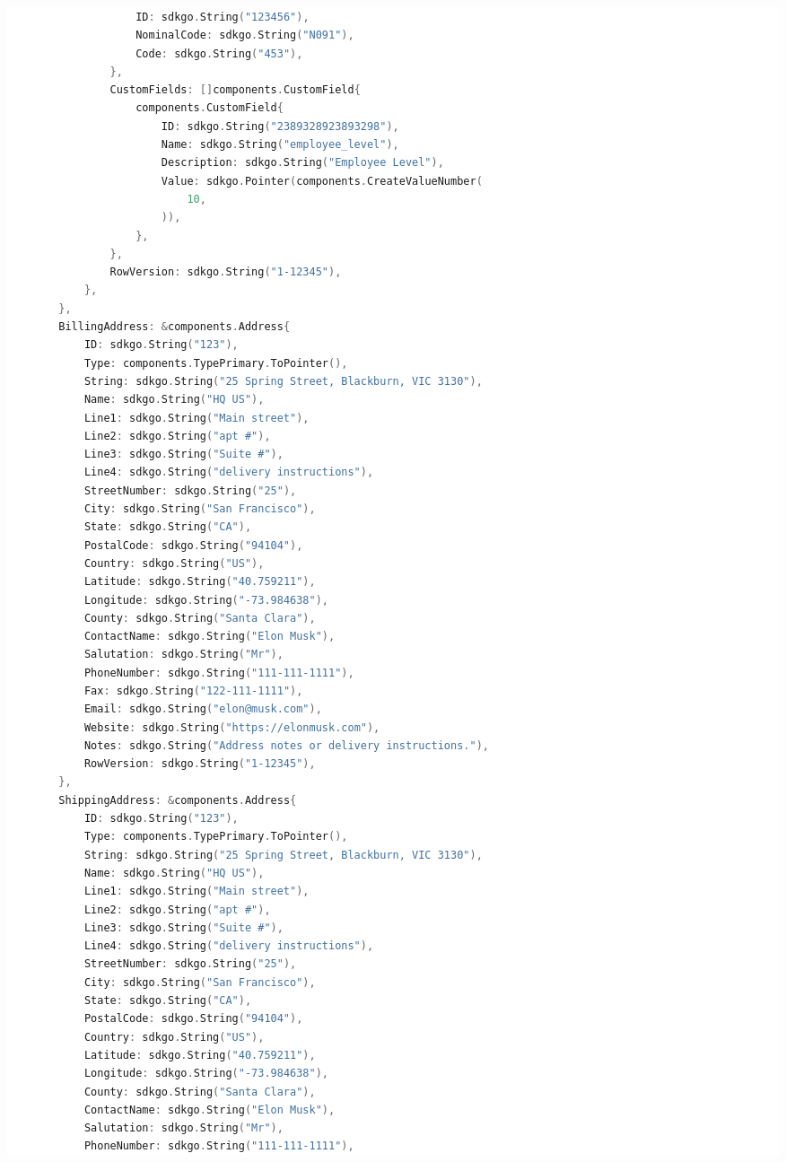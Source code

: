 ```go
                    ID: sdkgo.String("123456"),
                    NominalCode: sdkgo.String("N091"),
                    Code: sdkgo.String("453"),
                },
                CustomFields: []components.CustomField{
                    components.CustomField{
                        ID: sdkgo.String("2389328923893298"),
                        Name: sdkgo.String("employee_level"),
                        Description: sdkgo.String("Employee Level"),
                        Value: sdkgo.Pointer(components.CreateValueNumber(
                            10,
                        )),
                    },
                },
                RowVersion: sdkgo.String("1-12345"),
            },
        },
        BillingAddress: &components.Address{
            ID: sdkgo.String("123"),
            Type: components.TypePrimary.ToPointer(),
            String: sdkgo.String("25 Spring Street, Blackburn, VIC 3130"),
            Name: sdkgo.String("HQ US"),
            Line1: sdkgo.String("Main street"),
            Line2: sdkgo.String("apt #"),
            Line3: sdkgo.String("Suite #"),
            Line4: sdkgo.String("delivery instructions"),
            StreetNumber: sdkgo.String("25"),
            City: sdkgo.String("San Francisco"),
            State: sdkgo.String("CA"),
            PostalCode: sdkgo.String("94104"),
            Country: sdkgo.String("US"),
            Latitude: sdkgo.String("40.759211"),
            Longitude: sdkgo.String("-73.984638"),
            County: sdkgo.String("Santa Clara"),
            ContactName: sdkgo.String("Elon Musk"),
            Salutation: sdkgo.String("Mr"),
            PhoneNumber: sdkgo.String("111-111-1111"),
            Fax: sdkgo.String("122-111-1111"),
            Email: sdkgo.String("elon@musk.com"),
            Website: sdkgo.String("https://elonmusk.com"),
            Notes: sdkgo.String("Address notes or delivery instructions."),
            RowVersion: sdkgo.String("1-12345"),
        },
        ShippingAddress: &components.Address{
            ID: sdkgo.String("123"),
            Type: components.TypePrimary.ToPointer(),
            String: sdkgo.String("25 Spring Street, Blackburn, VIC 3130"),
            Name: sdkgo.String("HQ US"),
            Line1: sdkgo.String("Main street"),
            Line2: sdkgo.String("apt #"),
            Line3: sdkgo.String("Suite #"),
            Line4: sdkgo.String("delivery instructions"),
            StreetNumber: sdkgo.String("25"),
            City: sdkgo.String("San Francisco"),
            State: sdkgo.String("CA"),
            PostalCode: sdkgo.String("94104"),
            Country: sdkgo.String("US"),
            Latitude: sdkgo.String("40.759211"),
            Longitude: sdkgo.String("-73.984638"),
            County: sdkgo.String("Santa Clara"),
            ContactName: sdkgo.String("Elon Musk"),
            Salutation: sdkgo.String("Mr"),
            PhoneNumber: sdkgo.String("111-111-1111"),
```